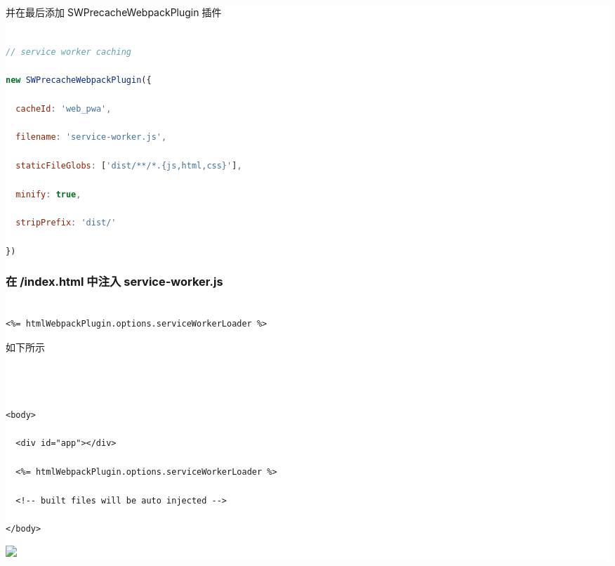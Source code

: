 

并在最后添加 SWPrecacheWebpackPlugin 插件



```js

// service worker caching

new SWPrecacheWebpackPlugin({

  cacheId: 'web_pwa',

  filename: 'service-worker.js',

  staticFileGlobs: ['dist/**/*.{js,html,css}'],

  minify: true,

  stripPrefix: 'dist/'

})

```



### 在 /index.html 中注入 service-worker.js

```

<%= htmlWebpackPlugin.options.serviceWorkerLoader %>

```

如下所示

```



<body>

  <div id="app"></div>

  <%= htmlWebpackPlugin.options.serviceWorkerLoader %>

  <!-- built files will be auto injected -->

</body>   

```



![](https://user-gold-cdn.xitu.io/2018/9/10/165c357604ea8d86?w=332&h=365&f=png&s=37513)

